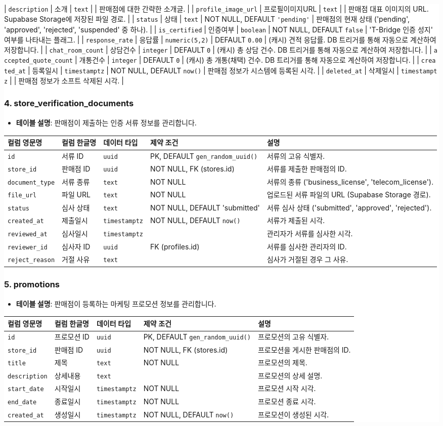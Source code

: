| `description`                  | 소개        | `text`                   |                                 | 판매점에 대한 간략한 소개글.                                                  |
| `profile_image_url`            | 프로필이미지URL | `text`                   |                                 | 판매점 대표 이미지의 URL. Supabase Storage에 저장된 파일 경로.                     |
| `status`                       | 상태        | `text`                   | NOT NULL, DEFAULT `'pending'`   | 판매점의 현재 상태 ('pending', 'approved', 'rejected', 'suspended' 중 하나). |
| `is_certified`                 | 인증여부      | `boolean`                | NOT NULL, DEFAULT `false`       | 'T-Bridge 인증 성지' 여부를 나타내는 플래그.                                    |
| `response_rate`                | 응답률       | `numeric(5,2)`           | DEFAULT `0.00`                  | (캐시) 견적 응답률. DB 트리거를 통해 자동으로 계산하여 저장합니다.                          |
| `chat_room_count`              | 상담건수      | `integer`                | DEFAULT `0`                     | (캐시) 총 상담 건수. DB 트리거를 통해 자동으로 계산하여 저장합니다.                         |
| `accepted_quote_count`         | 개통건수      | `integer`                | DEFAULT `0`                     | (캐시) 총 개통(채택) 건수. DB 트리거를 통해 자동으로 계산하여 저장합니다.                     |
| `created_at`                   | 등록일시      | `timestamptz`            | NOT NULL, DEFAULT `now()`       | 판매점 정보가 시스템에 등록된 시각.                                              |
| `deleted_at`                   | 삭제일시      | `timestamptz`            |                                 | 판매점 정보가 소프트 삭제된 시각.                                               |

### 4. store_verification_documents
- **테이블 설명**: 판매점이 제출하는 인증 서류 정보를 관리합니다.

| 컬럼 영문명           | 컬럼 한글명  | 데이터 타입        | 제약 조건                     | 설명                                         |
| :---------------- | :------ | :------------ | :-------------------------- | :----------------------------------------- |
| `id`              | 서류 ID   | `uuid`        | PK, DEFAULT `gen_random_uuid()` | 서류의 고유 식별자.                                |
| `store_id`        | 판매점 ID  | `uuid`        | NOT NULL, FK (stores.id)    | 서류를 제출한 판매점의 ID.                             |
| `document_type`   | 서류 종류  | `text`        | NOT NULL                    | 서류의 종류 ('business_license', 'telecom_license'). |
| `file_url`        | 파일 URL  | `text`        | NOT NULL                    | 업로드된 서류 파일의 URL (Supabase Storage 경로).        |
| `status`          | 심사 상태  | `text`        | NOT NULL, DEFAULT 'submitted' | 서류 심사 상태 ('submitted', 'approved', 'rejected'). |
| `created_at`      | 제출일시   | `timestamptz` | NOT NULL, DEFAULT `now()`   | 서류가 제출된 시각.                                |
| `reviewed_at`     | 심사일시   | `timestamptz` |                             | 관리자가 서류를 심사한 시각.                         |
| `reviewer_id`     | 심사자 ID  | `uuid`        | FK (profiles.id)            | 서류를 심사한 관리자의 ID.                           |
| `reject_reason`   | 거절 사유  | `text`        |                             | 심사가 거절된 경우 그 사유.                          |

### 5. promotions
- **테이블 설명**: 판매점이 등록하는 마케팅 프로모션 정보를 관리합니다.

| 컬럼 영문명        | 컬럼 한글명  | 데이터 타입        | 제약 조건                           | 설명                 |
| :------------ | :------ | :------------ | :------------------------------ | :----------------- |
| `id`          | 프로모션 ID | `uuid`        | PK, DEFAULT `gen_random_uuid()` | 프로모션의 고유 식별자.      |
| `store_id`    | 판매점 ID  | `uuid`        | NOT NULL, FK (stores.id)        | 프로모션을 게시한 판매점의 ID. |
| `title`       | 제목      | `text`        | NOT NULL                        | 프로모션의 제목.          |
| `description` | 상세내용    | `text`        |                                 | 프로모션의 상세 설명.       |
| `start_date`  | 시작일시    | `timestamptz` | NOT NULL                        | 프로모션 시작 시각.        |
| `end_date`    | 종료일시    | `timestamptz` | NOT NULL                        | 프로모션 종료 시각.        |
| `created_at`  | 생성일시    | `timestamptz` | NOT NULL, DEFAULT `now()`       | 프로모션이 생성된 시각.      |
